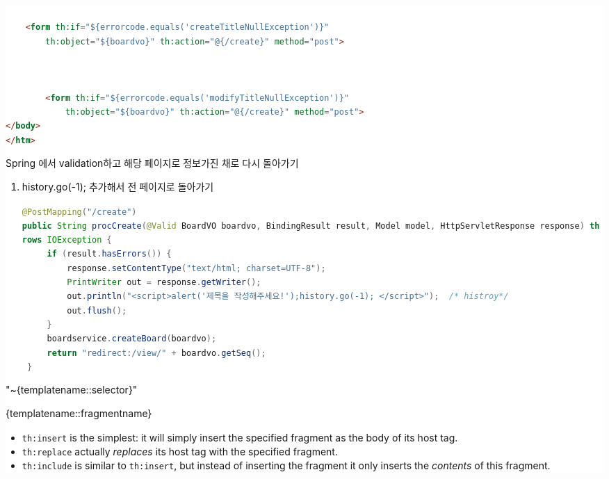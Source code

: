 ```html

	<form th:if="${errorcode.equals('createTitleNullException')}"
		th:object="${boardvo}" th:action="@{/create}" method="post">



		<form th:if="${errorcode.equals('modifyTitleNullException')}"
			th:object="${boardvo}" th:action="@{/create}" method="post">
</body>
</htm>
```



Spring 에서 validation하고 해당 페이지로 정보가진 채로 다시 돌아가기

1. history.go(-1); 추가해서 전 페이지로 돌아가기 

   ```java
   @PostMapping("/create")
   public String procCreate(@Valid BoardVO boardvo, BindingResult result, Model model, HttpServletResponse response) throws IOException {
   		if (result.hasErrors()) {
   			response.setContentType("text/html; charset=UTF-8");
   			PrintWriter out = response.getWriter();
   			out.println("<script>alert('제목을 작성해주세요!');history.go(-1); </script>");  /* histroy*/
   			out.flush();
   		}
   		boardservice.createBoard(boardvo);
   		return "redirect:/view/" + boardvo.getSeq();
   	}
   ```

   

"~{templatename::selector}"

{templatename::fragmentname}

- `th:insert` is the simplest: it will simply insert the specified fragment as the body of its host tag.
- `th:replace` actually *replaces* its host tag with the specified fragment.
- `th:include` is similar to `th:insert`, but instead of inserting the fragment it only inserts the *contents* of this fragment.